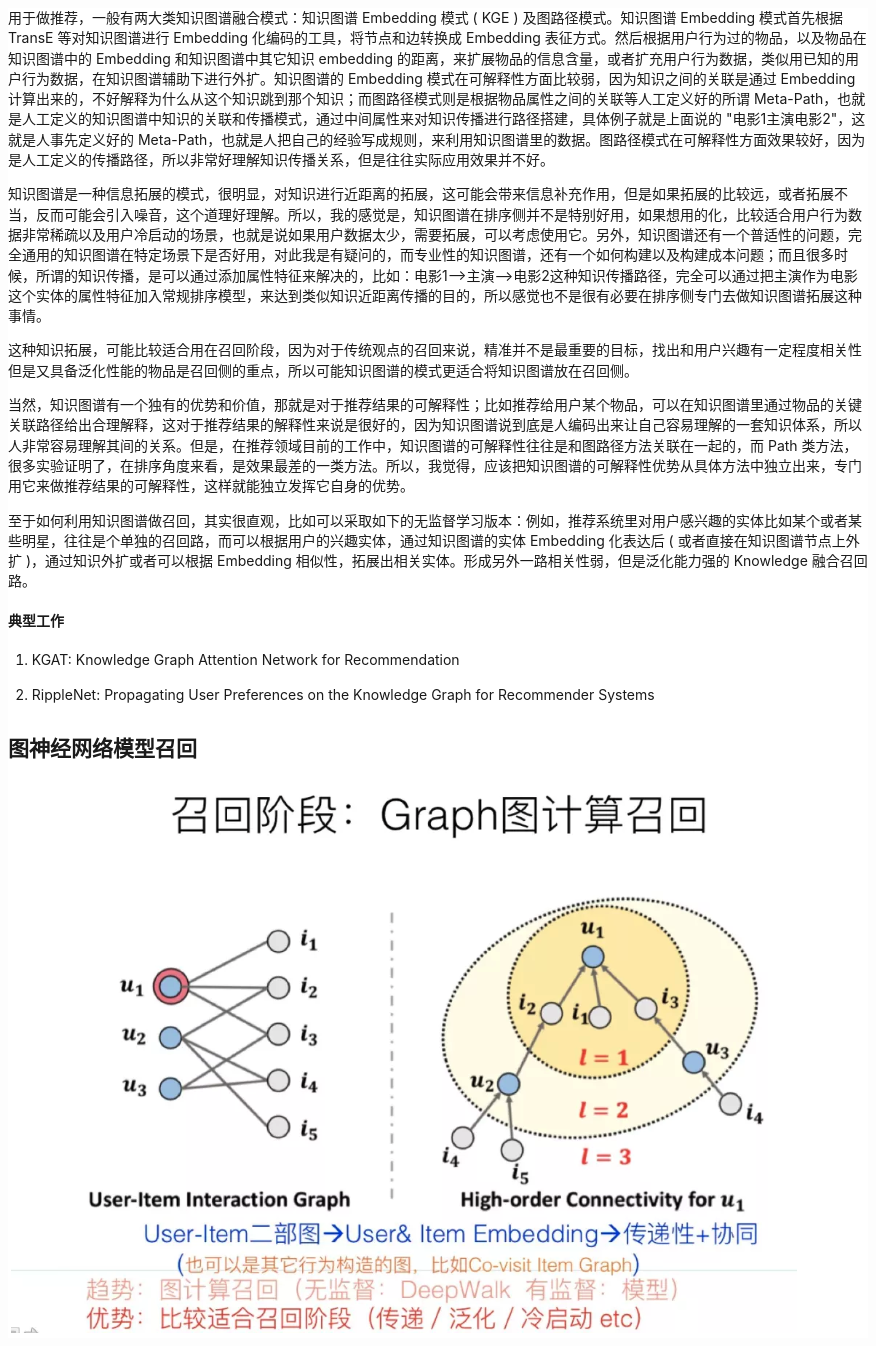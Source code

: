 用于做推荐，一般有两大类知识图谱融合模式：知识图谱 Embedding 模式 \( KGE \) 及图路径模式。知识图谱 Embedding 模式首先根据 TransE 等对知识图谱进行 Embedding 化编码的工具，将节点和边转换成 Embedding 表征方式。然后根据用户行为过的物品，以及物品在知识图谱中的 Embedding 和知识图谱中其它知识 embedding 的距离，来扩展物品的信息含量，或者扩充用户行为数据，类似用已知的用户行为数据，在知识图谱辅助下进行外扩。知识图谱的 Embedding 模式在可解释性方面比较弱，因为知识之间的关联是通过 Embedding 计算出来的，不好解释为什么从这个知识跳到那个知识；而图路径模式则是根据物品属性之间的关联等人工定义好的所谓 Meta-Path，也就是人工定义的知识图谱中知识的关联和传播模式，通过中间属性来对知识传播进行路径搭建，具体例子就是上面说的 "电影1主演电影2"，这就是人事先定义好的 Meta-Path，也就是人把自己的经验写成规则，来利用知识图谱里的数据。图路径模式在可解释性方面效果较好，因为是人工定义的传播路径，所以非常好理解知识传播关系，但是往往实际应用效果并不好。

知识图谱是一种信息拓展的模式，很明显，对知识进行近距离的拓展，这可能会带来信息补充作用，但是如果拓展的比较远，或者拓展不当，反而可能会引入噪音，这个道理好理解。所以，我的感觉是，知识图谱在排序侧并不是特别好用，如果想用的化，比较适合用户行为数据非常稀疏以及用户冷启动的场景，也就是说如果用户数据太少，需要拓展，可以考虑使用它。另外，知识图谱还有一个普适性的问题，完全通用的知识图谱在特定场景下是否好用，对此我是有疑问的，而专业性的知识图谱，还有一个如何构建以及构建成本问题；而且很多时候，所谓的知识传播，是可以通过添加属性特征来解决的，比如：电影1—&gt;主演—&gt;电影2这种知识传播路径，完全可以通过把主演作为电影这个实体的属性特征加入常规排序模型，来达到类似知识近距离传播的目的，所以感觉也不是很有必要在排序侧专门去做知识图谱拓展这种事情。

这种知识拓展，可能比较适合用在召回阶段，因为对于传统观点的召回来说，精准并不是最重要的目标，找出和用户兴趣有一定程度相关性但是又具备泛化性能的物品是召回侧的重点，所以可能知识图谱的模式更适合将知识图谱放在召回侧。

当然，知识图谱有一个独有的优势和价值，那就是对于推荐结果的可解释性；比如推荐给用户某个物品，可以在知识图谱里通过物品的关键关联路径给出合理解释，这对于推荐结果的解释性来说是很好的，因为知识图谱说到底是人编码出来让自己容易理解的一套知识体系，所以人非常容易理解其间的关系。但是，在推荐领域目前的工作中，知识图谱的可解释性往往是和图路径方法关联在一起的，而 Path 类方法，很多实验证明了，在排序角度来看，是效果最差的一类方法。所以，我觉得，应该把知识图谱的可解释性优势从具体方法中独立出来，专门用它来做推荐结果的可解释性，这样就能独立发挥它自身的优势。

至于如何利用知识图谱做召回，其实很直观，比如可以采取如下的无监督学习版本：例如，推荐系统里对用户感兴趣的实体比如某个或者某些明星，往往是个单独的召回路，而可以根据用户的兴趣实体，通过知识图谱的实体 Embedding 化表达后 \( 或者直接在知识图谱节点上外扩 \)，通过知识外扩或者可以根据 Embedding 相似性，拓展出相关实体。形成另外一路相关性弱，但是泛化能力强的 Knowledge 融合召回路。

#### 典型工作

1. KGAT: Knowledge Graph Attention Network for Recommendation

2. RippleNet: Propagating User Preferences on the Knowledge Graph for Recommender Systems

## 图神经网络模型召回

![](../../../.gitbook/assets/graph-ji-suan-zhao-hui.png)
